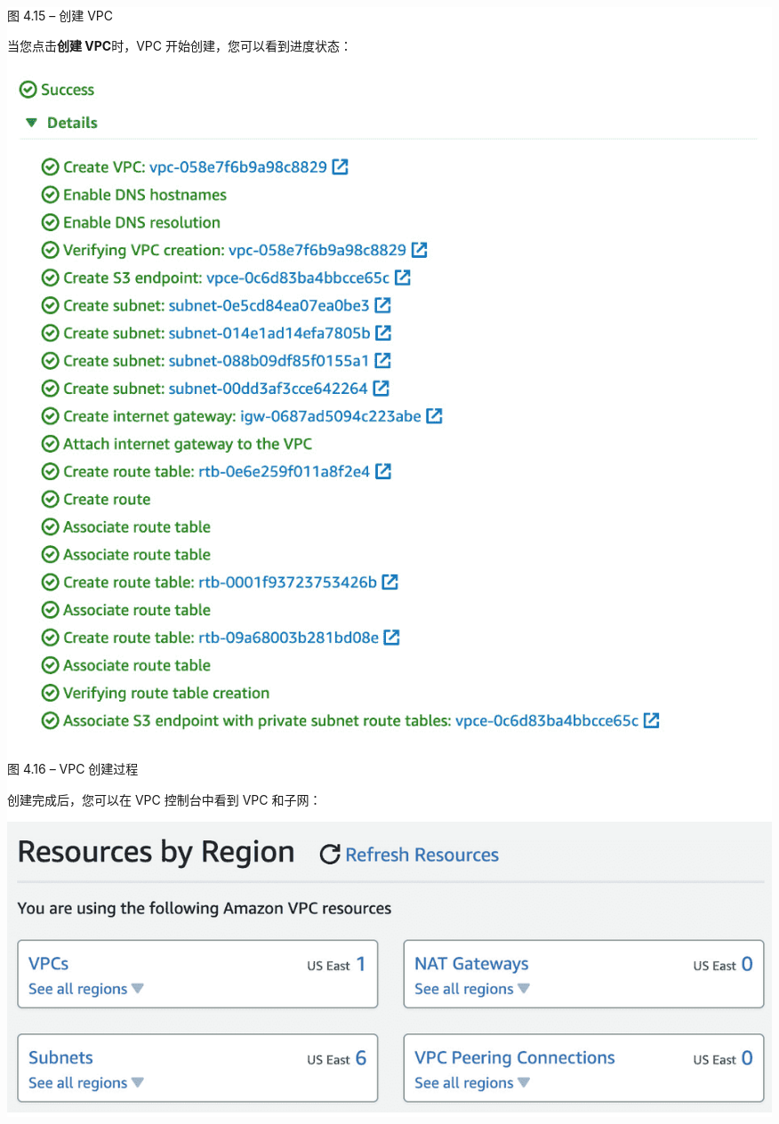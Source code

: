 图 4.15 – 创建 VPC

当您点击**创建 VPC**时，VPC 开始创建，您可以看到进度状态：

![图片](img/Figure_4.16_B19195.jpg)

图 4.16 – VPC 创建过程

创建完成后，您可以在 VPC 控制台中看到 VPC 和子网：

![图片](img/Figure_4.17_B19195.jpg)